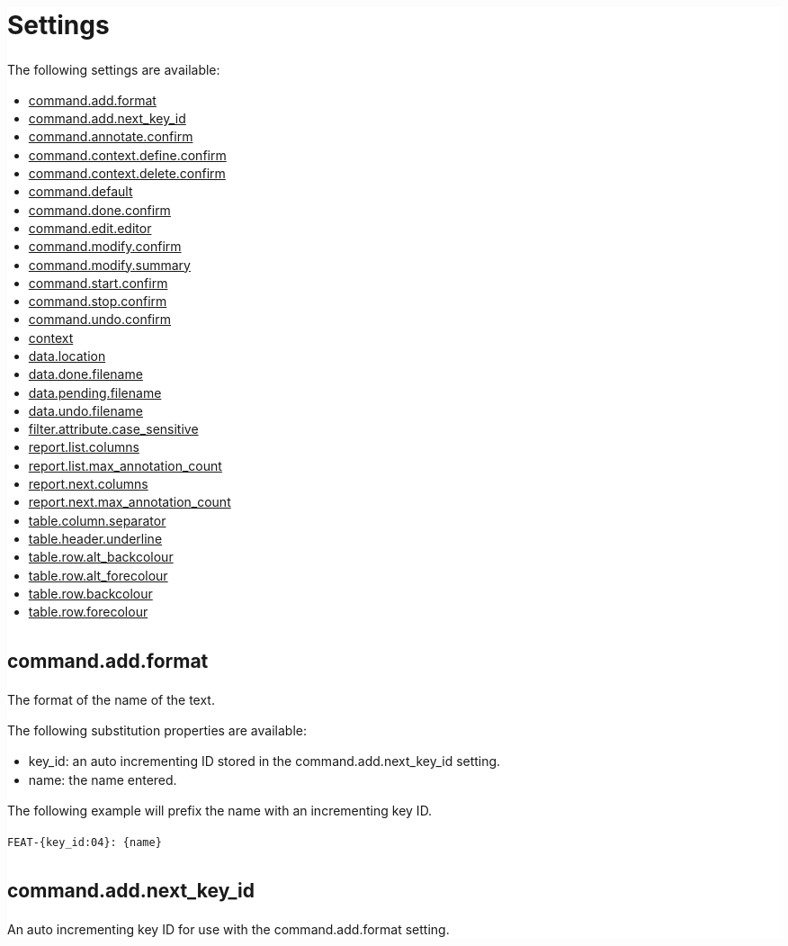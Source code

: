 # Settings

The following settings are available:

* [command.add.format](#commandaddformat)
* [command.add.next_key_id](#commandaddnext_key_id)
* [command.annotate.confirm](#commandannotateconfirm)
* [command.context.define.confirm](#commandcontextdefineconfirm)
* [command.context.delete.confirm](#commandcontextdeleteconfirm)
* [command.default](#commanddefault)
* [command.done.confirm](#commanddoneconfirm)
* [command.edit.editor](#commandediteditor)
* [command.modify.confirm](#commandmodifyconfirm)
* [command.modify.summary](#commandmodifysummary)
* [command.start.confirm](#commandstartconfirm)
* [command.stop.confirm](#commandstopconfirm)
* [command.undo.confirm](#commandundoconfirm)
* [context](#context)
* [data.location](#datalocation)
* [data.done.filename](#datadonefilename)
* [data.pending.filename](#datapendingfilename)
* [data.undo.filename](#dataundofilename)
* [filter.attribute.case_sensitive](#filterattributecase_sensitive)
* [report.list.columns](#reportlistcolumns)
* [report.list.max_annotation_count](#reportlistmax_annotation_count)
* [report.next.columns](#reportnextcolumns)
* [report.next.max_annotation_count](#reportnextmax_annotation_count)
* [table.column.separator](#tablecolumnseparator)
* [table.header.underline](#tableheaderunderline)
* [table.row.alt_backcolour](#tablerowalt_backcolour)
* [table.row.alt_forecolour](#tablerowalt_forecolour)
* [table.row.backcolour](#tablerowbackcolour)
* [table.row.forecolour](#tablerowforecolour)

## command.add.format

The format of the name of the text.

The following substitution properties are available:

* key_id: an auto incrementing ID stored in the command.add.next_key_id setting.
* name: the name entered.

The following example will prefix the name with an incrementing key ID.

```text
FEAT-{key_id:04}: {name}
```

## command.add.next_key_id

An auto incrementing key ID for use with the command.add.format setting.
